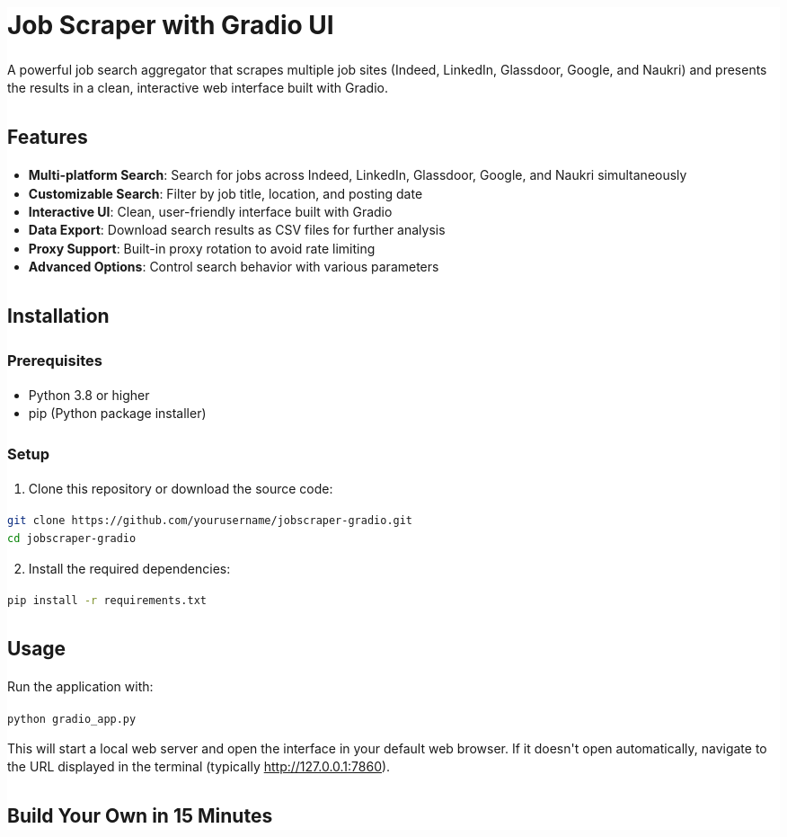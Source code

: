 # Job Scraper with Gradio UI

A powerful job search aggregator that scrapes multiple job sites (Indeed, LinkedIn, Glassdoor, Google, and Naukri) and presents the results in a clean, interactive web interface built with Gradio.

<iframe width="560" height="315" src="https://uzufwojpgyxicaypshtj.supabase.co/storage/v1/object/public/blogimg/meow/UpLeveling%20job%20scraper%201.mp4" frameborder="0" allowfullscreen></iframe>

## Features

- **Multi-platform Search**: Search for jobs across Indeed, LinkedIn, Glassdoor, Google, and Naukri simultaneously
- **Customizable Search**: Filter by job title, location, and posting date
- **Interactive UI**: Clean, user-friendly interface built with Gradio
- **Data Export**: Download search results as CSV files for further analysis
- **Proxy Support**: Built-in proxy rotation to avoid rate limiting
- **Advanced Options**: Control search behavior with various parameters

## Installation

### Prerequisites

- Python 3.8 or higher
- pip (Python package installer)

### Setup

1. Clone this repository or download the source code:

```bash
git clone https://github.com/yourusername/jobscraper-gradio.git
cd jobscraper-gradio
```

2. Install the required dependencies:

```bash
pip install -r requirements.txt
```

## Usage

Run the application with:

```bash
python gradio_app.py
```

This will start a local web server and open the interface in your default web browser. If it doesn't open automatically, navigate to the URL displayed in the terminal (typically http://127.0.0.1:7860).

## Build Your Own in 15 Minutes
